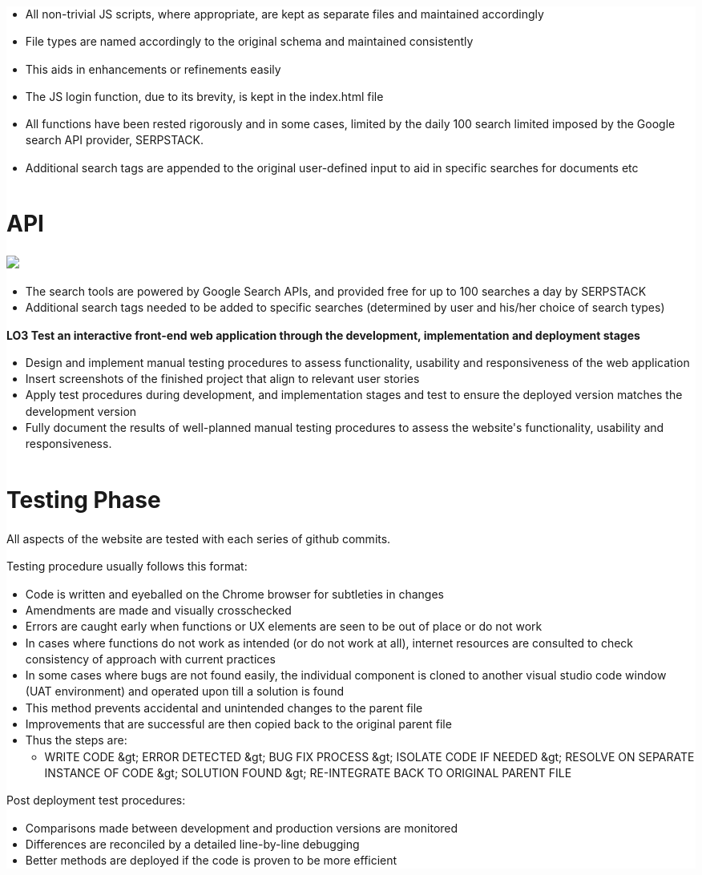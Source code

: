 - All non-trivial JS scripts, where appropriate, are kept as separate files and maintained accordingly
- File types are named accordingly to the original schema and maintained consistently
- This aids in enhancements or refinements easily
- The JS login function, due to its brevity, is kept in the index.html file

- All functions have been rested rigorously and in some cases, limited by the daily 100 search limited imposed by the Google search API provider, SERPSTACK.
- Additional search tags are appended to the original user-defined input to aid in specific searches for documents etc

# **API**

![](RackMultipart20210211-4-16dm7a5_html_e60f641323d0d12f.png)

- The search tools are powered by Google Search APIs, and provided free for up to 100 searches a day by SERPSTACK
- Additional search tags needed to be added to specific searches (determined by user and his/her choice of search types)

**LO3 Test an interactive front-end web application through the development, implementation and deployment stages**

- Design and implement manual testing procedures to assess functionality, usability and responsiveness of the web application
- Insert screenshots of the finished project that align to relevant user stories
- Apply test procedures during development, and implementation stages and test to ensure the deployed version matches the development version
- Fully document the results of well-planned manual testing procedures to assess the website&#39;s functionality, usability and responsiveness.

# **Testing Phase**

All aspects of the website are tested with each series of github commits.

Testing procedure usually follows this format:

- Code is written and eyeballed on the Chrome browser for subtleties in changes
- Amendments are made and visually crosschecked
- Errors are caught early when functions or UX elements are seen to be out of place or do not work
- In cases where functions do not work as intended (or do not work at all), internet resources are consulted to check consistency of approach with current practices
- In some cases where bugs are not found easily, the individual component is cloned to another visual studio code window (UAT environment) and operated upon till a solution is found
- This method prevents accidental and unintended changes to the parent file
- Improvements that are successful are then copied back to the original parent file
- Thus the steps are:
  - WRITE CODE \&gt; ERROR DETECTED \&gt; BUG FIX PROCESS \&gt; ISOLATE CODE IF NEEDED \&gt; RESOLVE ON SEPARATE INSTANCE OF CODE \&gt; SOLUTION FOUND \&gt; RE-INTEGRATE BACK TO ORIGINAL PARENT FILE

Post deployment test procedures:

- Comparisons made between development and production versions are monitored
- Differences are reconciled by a detailed line-by-line debugging
- Better methods are deployed if the code is proven to be more efficient
